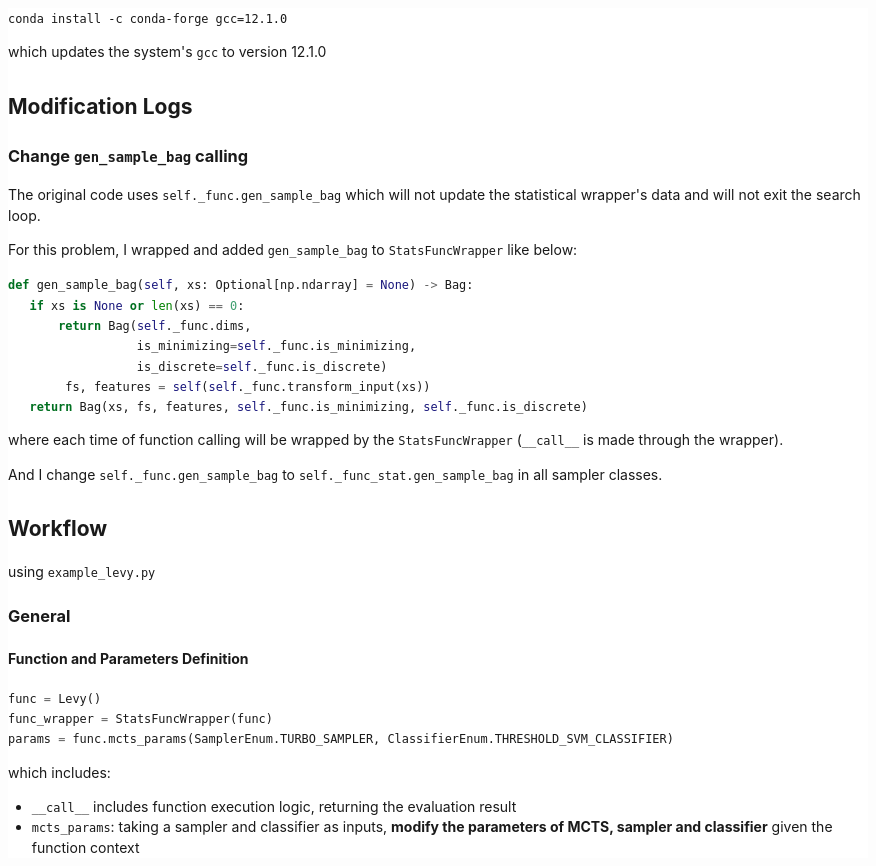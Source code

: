 ```
conda install -c conda-forge gcc=12.1.0
```

which updates the system's `gcc` to version 12.1.0





## Modification Logs

### Change `gen_sample_bag` calling

The original code uses `self._func.gen_sample_bag` which will not update the statistical wrapper's data and will not exit the search loop.

For this problem, I wrapped and added `gen_sample_bag` to `StatsFuncWrapper` like below:

```python
def gen_sample_bag(self, xs: Optional[np.ndarray] = None) -> Bag:
   if xs is None or len(xs) == 0:
       return Bag(self._func.dims,
                  is_minimizing=self._func.is_minimizing,
                  is_discrete=self._func.is_discrete)
        fs, features = self(self._func.transform_input(xs))
   return Bag(xs, fs, features, self._func.is_minimizing, self._func.is_discrete)
```

where each time of function calling will be wrapped by the `StatsFuncWrapper` (`__call__` is made through the wrapper).

And I change `self._func.gen_sample_bag` to `self._func_stat.gen_sample_bag` in all sampler classes.







## Workflow

using `example_levy.py`

### General

#### Function and Parameters Definition

```python
func = Levy()
func_wrapper = StatsFuncWrapper(func)
params = func.mcts_params(SamplerEnum.TURBO_SAMPLER, ClassifierEnum.THRESHOLD_SVM_CLASSIFIER)
```

which includes:

- `__call__` includes function execution logic, returning the evaluation result
- `mcts_params`: taking a sampler and classifier as inputs, **modify the parameters of MCTS, sampler and classifier** given the function context
